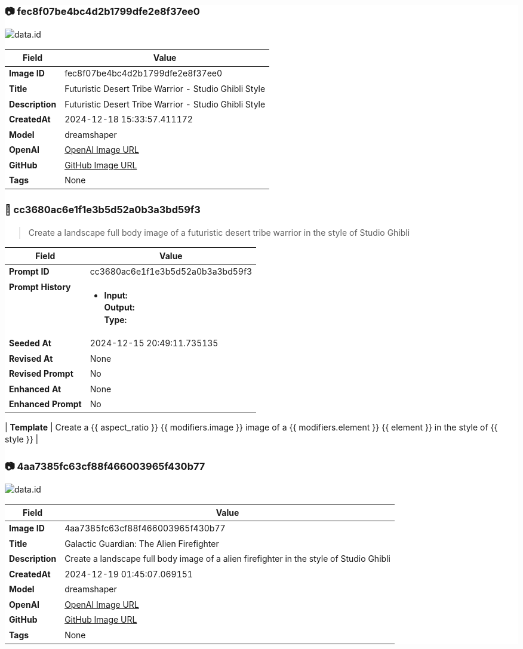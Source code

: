 
### 📷 fec8f07be4bc4d2b1799dfe2e8f37ee0 

![data.id](./fec8f07be4bc4d2b1799dfe2e8f37ee0/fec8f07be4bc4d2b1799dfe2e8f37ee0.jpg)

| Field          | Value                                                                                                                     |
|----------------|---------------------------------------------------------------------------------------------------------------------------|
| **Image ID**             | fec8f07be4bc4d2b1799dfe2e8f37ee0                                                                                                             |
| **Title**           | Futuristic Desert Tribe Warrior - Studio Ghibli Style                                                                                                       |
| **Description**           | Futuristic Desert Tribe Warrior - Studio Ghibli Style                                                                                                       |
| **CreatedAt**        | 2024-12-18 15:33:57.411172                                                                                                        |
| **Model**        | dreamshaper                                                                                                        |
| **OpenAI**         | [OpenAI Image URL](http://192.168.1.85:8081/generated-images/b643587706762.png)                                                                                |
| **GitHub**         | [GitHub Image URL](https://raw.githubusercontent.com/Caneta-Silva/weeb/refs/heads/main/images/fec8f07be4bc4d2b1799dfe2e8f37ee0/fec8f07be4bc4d2b1799dfe2e8f37ee0.jpg)                                                                                |
| **Tags**       | None                                                                                                                   |

### 📜 cc3680ac6e1f1e3b5d52a0b3a3bd59f3

> Create a landscape full body image of a futuristic desert tribe warrior in the style of Studio Ghibli

| Field          | Value                                                                                                                                                                      |
|----------------|----------------------------------------------------------------------------------------------------------------------------------------------------------------------------|
| **Prompt ID**  | cc3680ac6e1f1e3b5d52a0b3a3bd59f3                                                                                                                                                            |
| **Prompt History** | <ul><li>**Input:**  <br> **Output:**  <br> **Type:** </li></ul> |
| **Seeded At** | 2024-12-15 20:49:11.735135                                                                                                                                                   |
| **Revised At** | None                                                                                                                                                   |
| **Revised Prompt** | No                                                                                                                                                                      |
| **Enhanced At** | None                                                                                                                                                  |
| **Enhanced Prompt** | No                                                                                                                                                                    |

| **Template**   | Create a {{ aspect_ratio }} {{ modifiers.image }} image of a {{ modifiers.element }} {{ element }} in the style of {{ style }}                                                                                                                                           |


### 📷 4aa7385fc63cf88f466003965f430b77 

![data.id](./4aa7385fc63cf88f466003965f430b77/4aa7385fc63cf88f466003965f430b77.jpg)

| Field          | Value                                                                                                                     |
|----------------|---------------------------------------------------------------------------------------------------------------------------|
| **Image ID**             | 4aa7385fc63cf88f466003965f430b77                                                                                                             |
| **Title**           | Galactic Guardian: The Alien Firefighter                                                                                                       |
| **Description**           | Create a landscape full body image of a alien firefighter in the style of Studio Ghibli                                                                                                       |
| **CreatedAt**        | 2024-12-19 01:45:07.069151                                                                                                        |
| **Model**        | dreamshaper                                                                                                        |
| **OpenAI**         | [OpenAI Image URL](http://192.168.1.85:8081/generated-images/b641094544994.png)                                                                                |
| **GitHub**         | [GitHub Image URL](https://raw.githubusercontent.com/Caneta-Silva/weeb/refs/heads/main/images/4aa7385fc63cf88f466003965f430b77/4aa7385fc63cf88f466003965f430b77.jpg)                                                                                |
| **Tags**       | None                                                                                                                   |
